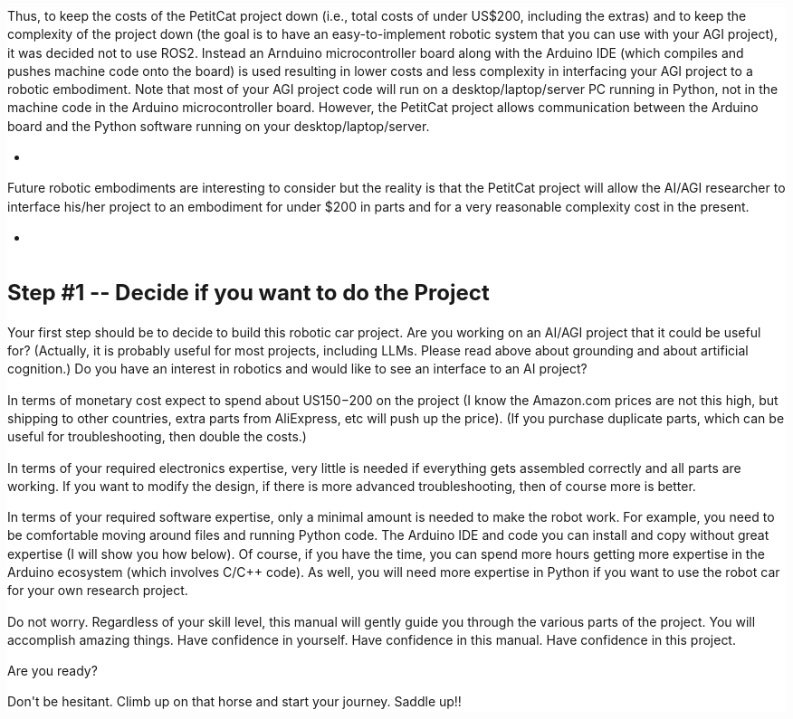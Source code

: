  Thus, to keep the costs of the PetitCat project down (i.e., total costs of under US$200, including the extras) and to keep the complexity of the project down (the goal is to have an easy-to-implement robotic system that you can use with your AGI project), it was decided not to use ROS2. Instead an Arnduino microcontroller board along with the Arduino IDE (which compiles and pushes machine code onto the board) is used resulting in lower costs and less complexity in interfacing your AGI project to a robotic embodiment. Note that most of your AGI project code will run on a desktop/laptop/server PC running in Python, not in the machine code in the Arduino microcontroller board. However, the PetitCat project allows communication between the Arduino board and the Python software running on your desktop/laptop/server.



-

Future robotic embodiments are interesting to consider but the reality is that the PetitCat project will allow the AI/AGI researcher to interface his/her project to an embodiment for under $200 in parts and for a very reasonable complexity cost in the present.

-



<h1 style="font-size: 24px;">Step #1 -- Decide if you want to do the Project</h1>

Your first step should be to decide to build this robotic car project. Are you working on an AI/AGI project that it could be useful for? (Actually, it is probably useful for most projects, including LLMs. Please read above about grounding and about artificial cognition.) Do you have an interest in robotics and would like to see an interface to an AI project? 

In terms of monetary cost expect to spend about US$150-$200 on the project (I know the Amazon.com prices are not this high, but shipping to other countries, extra parts from AliExpress, etc will push up the price). (If you purchase duplicate parts, which can be useful for troubleshooting, then double the costs.)

In terms of your required electronics expertise, very little is needed if everything gets assembled correctly and all parts are working. If you want to modify the design, if there is more advanced troubleshooting, then of course more is better.

In terms of your required software expertise, only a minimal amount is needed to make the robot work. For example, you need to be comfortable moving around files and running Python code. The Arduino IDE and code you can install and copy without great expertise (I will show you how below). Of course, if you have the time, you can spend more hours getting more expertise in the Arduino ecosystem (which involves C/C++ code). As well, you will need more expertise in Python if you want to use the robot car for your own research project.

Do not worry. Regardless of your skill level, this manual will gently guide you through the various parts of the project. You will accomplish amazing things. Have confidence in yourself. Have confidence in this manual. Have confidence in this project.

Are you ready?

Don't be hesitant. Climb up on that horse and start your journey. Saddle up!! 



<p align="center">